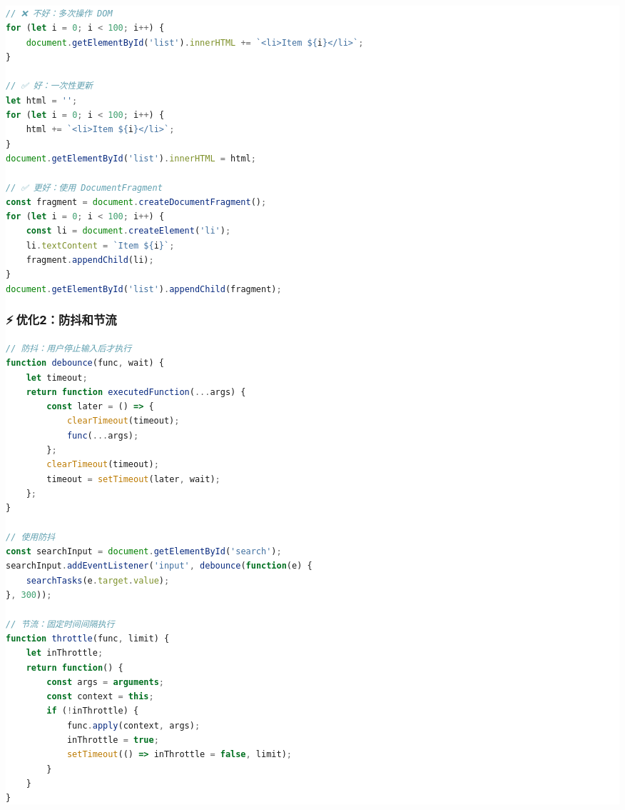```javascript
// ❌ 不好：多次操作 DOM
for (let i = 0; i < 100; i++) {
    document.getElementById('list').innerHTML += `<li>Item ${i}</li>`;
}

// ✅ 好：一次性更新
let html = '';
for (let i = 0; i < 100; i++) {
    html += `<li>Item ${i}</li>`;
}
document.getElementById('list').innerHTML = html;

// ✅ 更好：使用 DocumentFragment
const fragment = document.createDocumentFragment();
for (let i = 0; i < 100; i++) {
    const li = document.createElement('li');
    li.textContent = `Item ${i}`;
    fragment.appendChild(li);
}
document.getElementById('list').appendChild(fragment);
```

### ⚡ 优化2：防抖和节流

```javascript
// 防抖：用户停止输入后才执行
function debounce(func, wait) {
    let timeout;
    return function executedFunction(...args) {
        const later = () => {
            clearTimeout(timeout);
            func(...args);
        };
        clearTimeout(timeout);
        timeout = setTimeout(later, wait);
    };
}

// 使用防抖
const searchInput = document.getElementById('search');
searchInput.addEventListener('input', debounce(function(e) {
    searchTasks(e.target.value);
}, 300));

// 节流：固定时间间隔执行
function throttle(func, limit) {
    let inThrottle;
    return function() {
        const args = arguments;
        const context = this;
        if (!inThrottle) {
            func.apply(context, args);
            inThrottle = true;
            setTimeout(() => inThrottle = false, limit);
        }
    }
}
```
